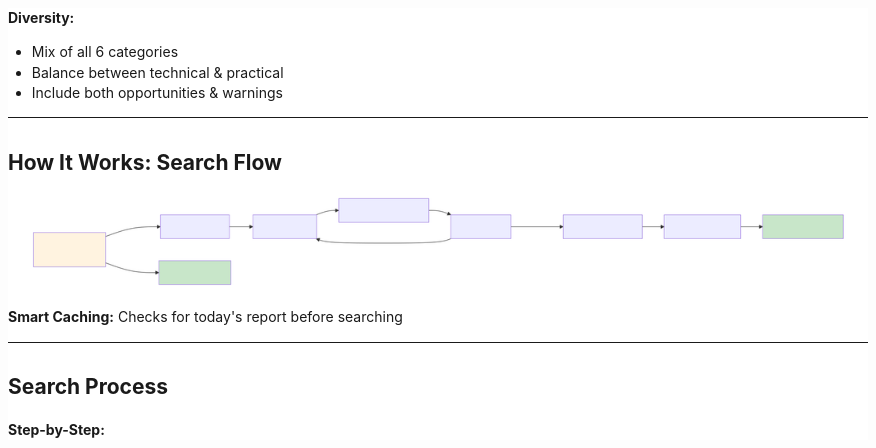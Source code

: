 **Diversity:**
- Mix of all 6 categories
- Balance between technical & practical
- Include both opportunities & warnings

---

## How It Works: Search Flow

<div style="text-align: center; margin: 10px auto;">
  <img src="diagrams/diagram-2.svg" alt="Diagram 2" style="max-width: 95%; height: auto; max-height: 350px; object-fit: contain;" />
</div>

**Smart Caching:** Checks for today's report before searching

---

## Search Process

**Step-by-Step:**

<div style="text-align: center; margin: 10px auto;">